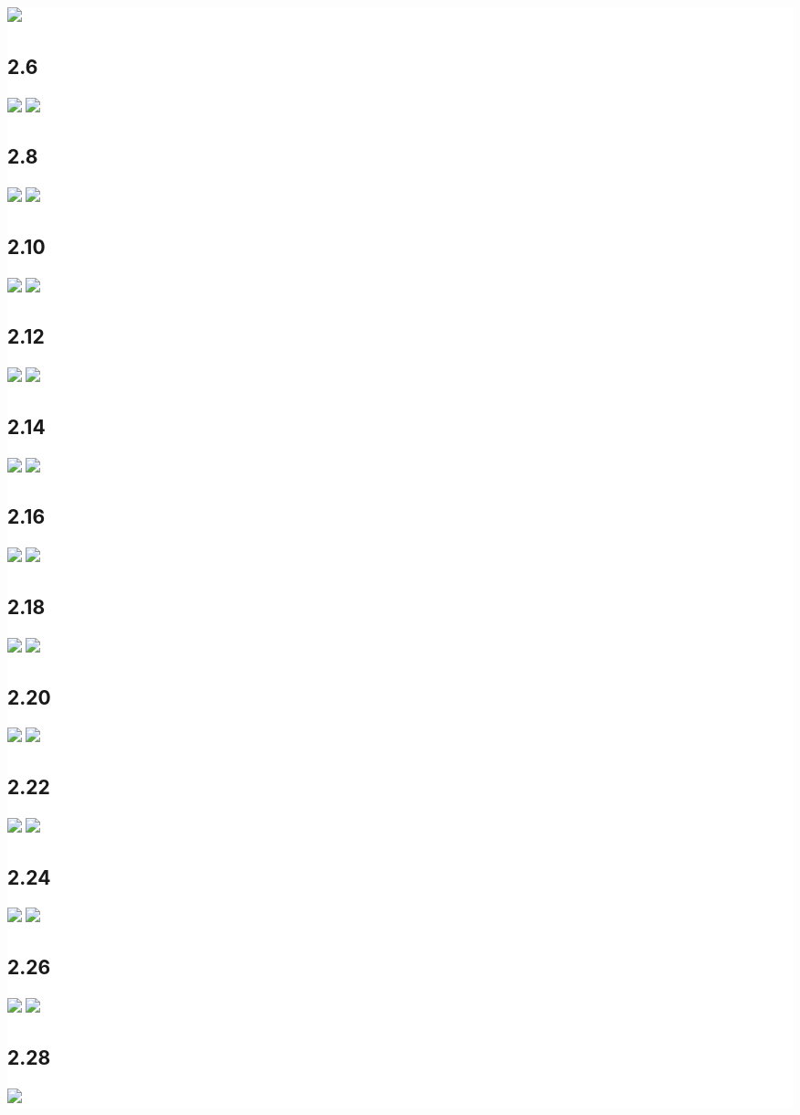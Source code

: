 ![](https://i.imgur.com/l5rVryE.png)
## 2.6
![](https://i.imgur.com/Q04fAJB.png)
![](https://i.imgur.com/8r2pouG.png)
## 2.8
![](https://i.imgur.com/IJnXcyc.png)
![](https://i.imgur.com/f5EaXZg.png)
## 2.10
![](https://i.imgur.com/Rm5UrzE.png)
![](https://i.imgur.com/K7xVDR4.png)
## 2.12
![](https://i.imgur.com/beu02IU.png)
![](https://i.imgur.com/EUnYeo8.png)
## 2.14
![](https://i.imgur.com/1DoqsF5.png)
![](https://i.imgur.com/8W1UuCs.png)
## 2.16
![](https://i.imgur.com/PR6hqo6.png)
![](https://i.imgur.com/ywbIUwR.png)
## 2.18
![](https://i.imgur.com/wqMnGxk.png)
![](https://i.imgur.com/EgMjPHs.png)
## 2.20
![](https://i.imgur.com/Gd006dc.png)
![](https://i.imgur.com/WanZU7K.png)
## 2.22
![](https://i.imgur.com/7A3Rkt6.png)
![](https://i.imgur.com/6kpuy8H.png)
## 2.24
![](https://i.imgur.com/WFrXlPZ.png)
![](https://i.imgur.com/RhOIGyY.png)
## 2.26
![](https://i.imgur.com/JtIRkF7.png)
![](https://i.imgur.com/aG4N36Z.png)
## 2.28
![](https://i.imgur.com/5boLDyv.png)